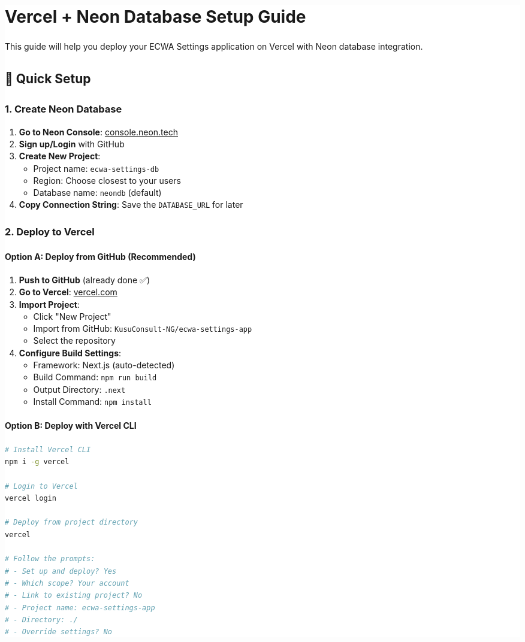 # Vercel + Neon Database Setup Guide

This guide will help you deploy your ECWA Settings application on Vercel with Neon database integration.

## 🚀 Quick Setup

### 1. Create Neon Database

1. **Go to Neon Console**: [console.neon.tech](https://console.neon.tech/)
2. **Sign up/Login** with GitHub
3. **Create New Project**:
   - Project name: `ecwa-settings-db`
   - Region: Choose closest to your users
   - Database name: `neondb` (default)
4. **Copy Connection String**: Save the `DATABASE_URL` for later

### 2. Deploy to Vercel

#### Option A: Deploy from GitHub (Recommended)

1. **Push to GitHub** (already done ✅)
2. **Go to Vercel**: [vercel.com](https://vercel.com/)
3. **Import Project**:
   - Click "New Project"
   - Import from GitHub: `KusuConsult-NG/ecwa-settings-app`
   - Select the repository
4. **Configure Build Settings**:
   - Framework: Next.js (auto-detected)
   - Build Command: `npm run build`
   - Output Directory: `.next`
   - Install Command: `npm install`

#### Option B: Deploy with Vercel CLI

```bash
# Install Vercel CLI
npm i -g vercel

# Login to Vercel
vercel login

# Deploy from project directory
vercel

# Follow the prompts:
# - Set up and deploy? Yes
# - Which scope? Your account
# - Link to existing project? No
# - Project name: ecwa-settings-app
# - Directory: ./
# - Override settings? No
```
